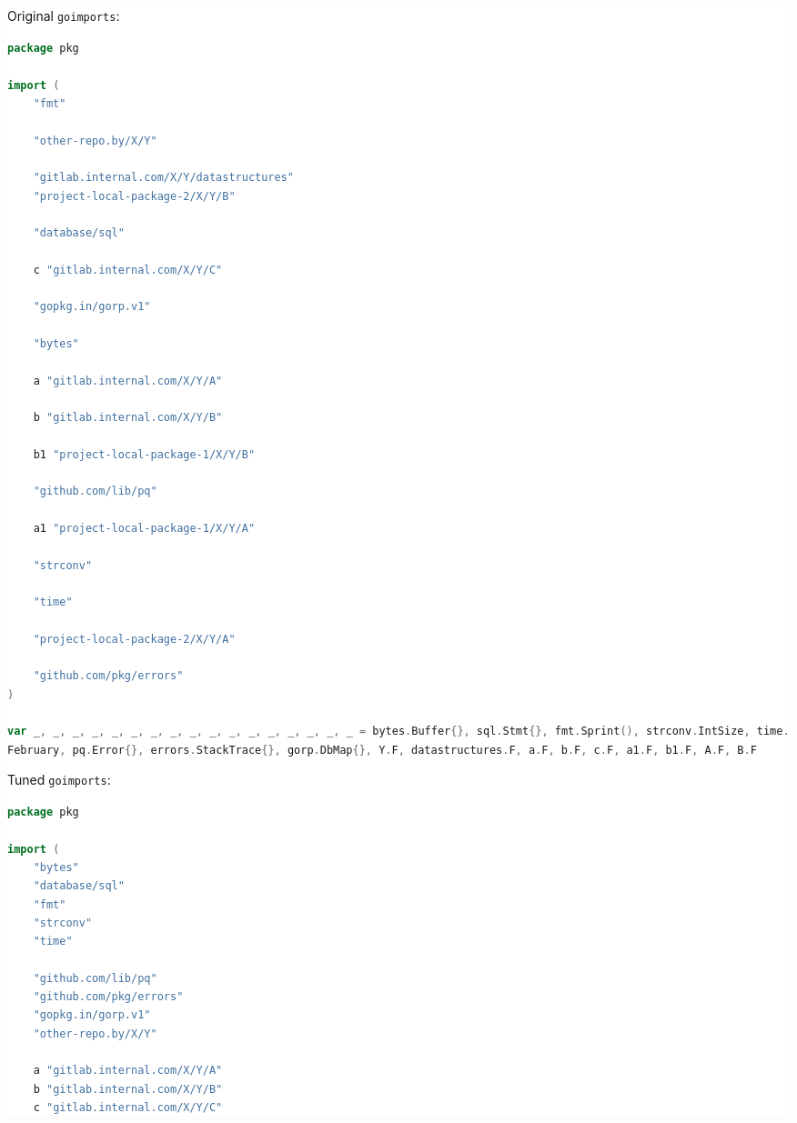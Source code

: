 Original `goimports`:

```go
package pkg

import (
	"fmt"

	"other-repo.by/X/Y"

	"gitlab.internal.com/X/Y/datastructures"
	"project-local-package-2/X/Y/B"

	"database/sql"

	c "gitlab.internal.com/X/Y/C"

	"gopkg.in/gorp.v1"

	"bytes"

	a "gitlab.internal.com/X/Y/A"

	b "gitlab.internal.com/X/Y/B"

	b1 "project-local-package-1/X/Y/B"

	"github.com/lib/pq"

	a1 "project-local-package-1/X/Y/A"

	"strconv"

	"time"

	"project-local-package-2/X/Y/A"

	"github.com/pkg/errors"
)

var _, _, _, _, _, _, _, _, _, _, _, _, _, _, _, _, _ = bytes.Buffer{}, sql.Stmt{}, fmt.Sprint(), strconv.IntSize, time.February, pq.Error{}, errors.StackTrace{}, gorp.DbMap{}, Y.F, datastructures.F, a.F, b.F, c.F, a1.F, b1.F, A.F, B.F
```

Tuned `goimports`:

```go
package pkg

import (
	"bytes"
	"database/sql"
	"fmt"
	"strconv"
	"time"

	"github.com/lib/pq"
	"github.com/pkg/errors"
	"gopkg.in/gorp.v1"
	"other-repo.by/X/Y"

	a "gitlab.internal.com/X/Y/A"
	b "gitlab.internal.com/X/Y/B"
	c "gitlab.internal.com/X/Y/C"
```
